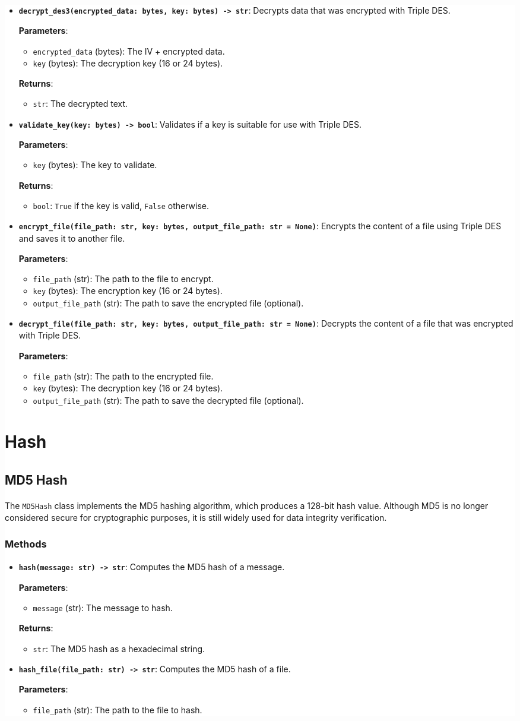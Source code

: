 - **`decrypt_des3(encrypted_data: bytes, key: bytes) -> str`**: Decrypts data that was encrypted with Triple DES.

  **Parameters**:
  - `encrypted_data` (bytes): The IV + encrypted data.
  - `key` (bytes): The decryption key (16 or 24 bytes).

  **Returns**:
  - `str`: The decrypted text.

- **`validate_key(key: bytes) -> bool`**: Validates if a key is suitable for use with Triple DES.

  **Parameters**:
  - `key` (bytes): The key to validate.

  **Returns**:
  - `bool`: `True` if the key is valid, `False` otherwise.

- **`encrypt_file(file_path: str, key: bytes, output_file_path: str = None)`**: Encrypts the content of a file using Triple DES and saves it to another file.

  **Parameters**:
  - `file_path` (str): The path to the file to encrypt.
  - `key` (bytes): The encryption key (16 or 24 bytes).
  - `output_file_path` (str): The path to save the encrypted file (optional).

- **`decrypt_file(file_path: str, key: bytes, output_file_path: str = None)`**: Decrypts the content of a file that was encrypted with Triple DES.

  **Parameters**:
  - `file_path` (str): The path to the encrypted file.
  - `key` (bytes): The decryption key (16 or 24 bytes).
  - `output_file_path` (str): The path to save the decrypted file (optional).
  
# Hash

## MD5 Hash

The `MD5Hash` class implements the MD5 hashing algorithm, which produces a 128-bit hash value. Although MD5 is no longer considered secure for cryptographic purposes, it is still widely used for data integrity verification.

### Methods

- **`hash(message: str) -> str`**: Computes the MD5 hash of a message.

  **Parameters**:
  - `message` (str): The message to hash.

  **Returns**:
  - `str`: The MD5 hash as a hexadecimal string.

- **`hash_file(file_path: str) -> str`**: Computes the MD5 hash of a file.

  **Parameters**:
  - `file_path` (str): The path to the file to hash.
